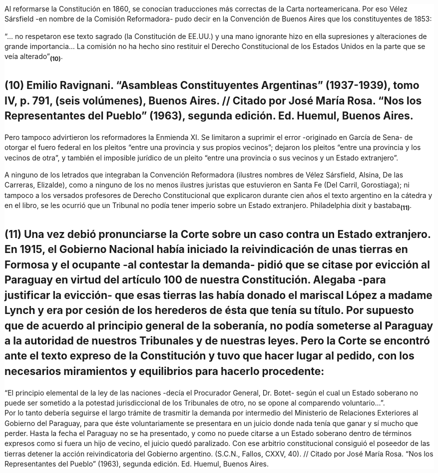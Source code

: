 Al reformarse la Constitución en 1860, se conocían traducciones más correctas de la Carta norteamericana. Por eso Vélez Sársfield -en nombre de la Comisión Reformadora- pudo decir en la Convención de Buenos Aires que los constituyentes de 1853:

“... no respetaron ese texto sagrado (la Constitución de EE.UU.) y una mano ignorante hizo en ella supresiones y alteraciones de grande importancia... La comisión no ha hecho sino restituir el Derecho Constitucional de los Estados Unidos en la parte que se veía alterado”<sub><strong>(10)</strong></sub>.

## **(10)** Emilio Ravignani. “Asambleas Constituyentes Argentinas” (1937-1939), tomo IV, p. 791, (seis volúmenes), Buenos Aires. // Citado por José María Rosa. “Nos los Representantes del Pueblo” (1963), segunda edición. Ed. Huemul, Buenos Aires.

Pero tampoco advirtieron los reformadores la Enmienda XI. Se limitaron a suprimir el error -originado en García de Sena- de otorgar el fuero federal en los pleitos “entre una provincia y sus propios vecinos”; dejaron los pleitos “entre una provincia y los vecinos de otra”, y también el imposible jurídico de un pleito “entre una provincia o sus vecinos y un Estado extranjero”.

A ninguno de los letrados que integraban la Convención Reformadora (ilustres nombres de Vélez Sársfield, Alsina, De las Carreras, Elizalde), como a ninguno de los no menos ilustres juristas que estuvieron en Santa Fe (Del Carril, Gorostiaga); ni tampoco a los versados profesores de Derecho Constitucional que explicaron durante cien años el texto argentino en la cátedra y en el libro, se les ocurrió que un Tribunal no podía tener imperio sobre un Estado extranjero. Philadelphia dixit y bastaba<sub><strong>(11)</strong></sub>.

## **(11)** Una vez debió pronunciarse la Corte sobre un caso contra un Estado extranjero. En 1915, el Gobierno Nacional había iniciado la reivindicación de unas tierras en Formosa y el ocupante -al contestar la demanda- pidió que se citase por evicción al Paraguay en virtud del artículo 100 de nuestra Constitución. Alegaba -para justificar la evicción- que esas tierras las había donado el mariscal López a madame Lynch y era por cesión de los herederos de ésta que tenía su título. Por supuesto que de acuerdo al principio general de la soberanía, no podía someterse al Paraguay a la autoridad de nuestros Tribunales y de nuestras leyes. Pero la Corte se encontró ante el texto expreso de la Constitución y tuvo que hacer lugar al pedido, con los necesarios miramientos y equilibrios para hacerlo procedente:  
“El principio elemental de la ley de las naciones -decía el Procurador General, Dr. Botet- según el cual un Estado soberano no puede ser sometido a la potestad jurisdiccional de los Tribunales de otro, no se opone al comparendo voluntario...”.  
Por lo tanto debería seguirse el largo trámite de trasmitir la demanda por intermedio del Ministerio de Relaciones Exteriores al Gobierno del Paraguay, para que éste voluntariamente se presentara en un juicio donde nada tenía que ganar y sí mucho que perder. Hasta la fecha el Paraguay no se ha presentado, y como no puede citarse a un Estado soberano dentro de términos expresos como si fuera un hijo de vecino, el juicio quedó paralizado. Con ese arbitrio constitucional consiguió el poseedor de las tierras detener la acción reivindicatoria del Gobierno argentino. (S.C.N., Fallos, CXXV, 40). // Citado por José María Rosa. “Nos los Representantes del Pueblo” (1963), segunda edición. Ed. Huemul, Buenos Aires.
